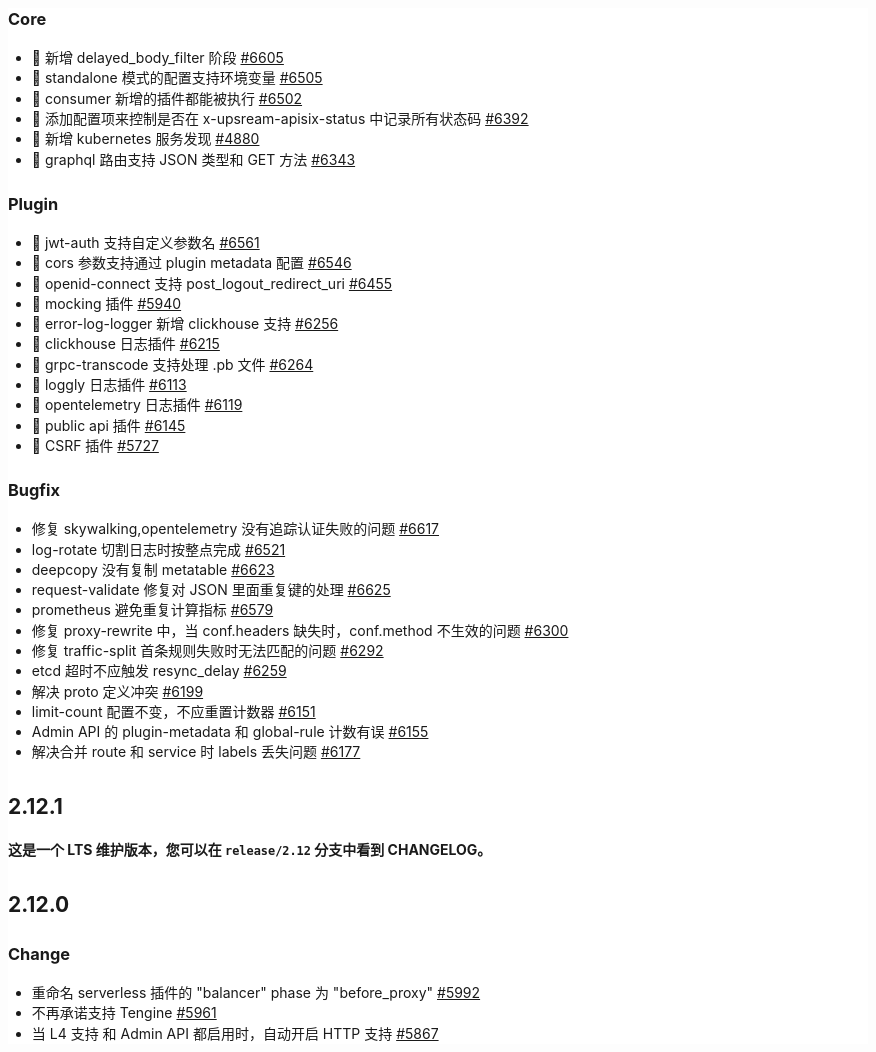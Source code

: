 ### Core

- :sunrise: 新增 delayed_body_filter 阶段 [#6605](https://github.com/apache/apisix/pull/6605)
- :sunrise: standalone 模式的配置支持环境变量 [#6505](https://github.com/apache/apisix/pull/6505)
- :sunrise: consumer 新增的插件都能被执行 [#6502](https://github.com/apache/apisix/pull/6502)
- :sunrise: 添加配置项来控制是否在 x-upsream-apisix-status 中记录所有状态码 [#6392](https://github.com/apache/apisix/pull/6392)
- :sunrise: 新增 kubernetes 服务发现 [#4880](https://github.com/apache/apisix/pull/4880)
- :sunrise: graphql 路由支持 JSON 类型和 GET 方法 [#6343](https://github.com/apache/apisix/pull/6343)

### Plugin

- :sunrise: jwt-auth 支持自定义参数名 [#6561](https://github.com/apache/apisix/pull/6561)
- :sunrise: cors 参数支持通过 plugin metadata 配置 [#6546](https://github.com/apache/apisix/pull/6546)
- :sunrise: openid-connect 支持 post_logout_redirect_uri [#6455](https://github.com/apache/apisix/pull/6455)
- :sunrise: mocking 插件 [#5940](https://github.com/apache/apisix/pull/5940)
- :sunrise: error-log-logger 新增 clickhouse 支持 [#6256](https://github.com/apache/apisix/pull/6256)
- :sunrise: clickhouse 日志插件 [#6215](https://github.com/apache/apisix/pull/6215)
- :sunrise: grpc-transcode 支持处理 .pb 文件 [#6264](https://github.com/apache/apisix/pull/6264)
- :sunrise: loggly 日志插件 [#6113](https://github.com/apache/apisix/pull/6113)
- :sunrise: opentelemetry 日志插件 [#6119](https://github.com/apache/apisix/pull/6119)
- :sunrise: public api 插件 [#6145](https://github.com/apache/apisix/pull/6145)
- :sunrise: CSRF 插件 [#5727](https://github.com/apache/apisix/pull/5727)

### Bugfix

- 修复 skywalking,opentelemetry 没有追踪认证失败的问题 [#6617](https://github.com/apache/apisix/pull/6617)
- log-rotate 切割日志时按整点完成 [#6521](https://github.com/apache/apisix/pull/6521)
- deepcopy 没有复制 metatable [#6623](https://github.com/apache/apisix/pull/6623)
- request-validate 修复对 JSON 里面重复键的处理 [#6625](https://github.com/apache/apisix/pull/6625)
- prometheus 避免重复计算指标 [#6579](https://github.com/apache/apisix/pull/6579)
- 修复 proxy-rewrite 中，当 conf.headers 缺失时，conf.method 不生效的问题 [#6300](https://github.com/apache/apisix/pull/6300)
- 修复 traffic-split 首条规则失败时无法匹配的问题 [#6292](https://github.com/apache/apisix/pull/6292)
- etcd 超时不应触发 resync_delay [#6259](https://github.com/apache/apisix/pull/6259)
- 解决 proto 定义冲突 [#6199](https://github.com/apache/apisix/pull/6199)
- limit-count 配置不变，不应重置计数器 [#6151](https://github.com/apache/apisix/pull/6151)
- Admin API 的 plugin-metadata 和 global-rule 计数有误 [#6155](https://github.com/apache/apisix/pull/6155)
- 解决合并 route 和 service 时 labels 丢失问题 [#6177](https://github.com/apache/apisix/pull/6177)

## 2.12.1

**这是一个 LTS 维护版本，您可以在 `release/2.12` 分支中看到 CHANGELOG。**

## 2.12.0

### Change

- 重命名 serverless 插件的 "balancer" phase 为 "before_proxy" [#5992](https://github.com/apache/apisix/pull/5992)
- 不再承诺支持 Tengine [#5961](https://github.com/apache/apisix/pull/5961)
- 当 L4 支持 和 Admin API 都启用时，自动开启 HTTP 支持 [#5867](https://github.com/apache/apisix/pull/5867)
